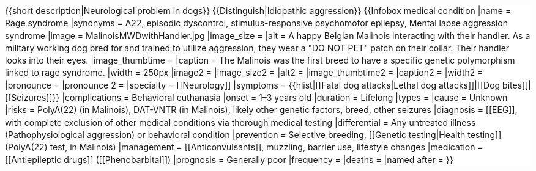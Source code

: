 {{short description|Neurological problem in dogs}}
{{Distinguish|Idiopathic aggression}}
{{Infobox medical condition
 |name            = Rage syndrome
 |synonyms        = A22, episodic dyscontrol, stimulus-responsive psychomotor epilepsy, Mental lapse aggression syndrome
 |image           = MalinoisMWDwithHandler.jpg 
 |image_size      = 
 |alt             = A happy Belgian Malinois interacting with their handler. As a military working dog bred for and trained to utilize aggression, they wear a "DO NOT PET" patch on their collar. Their handler looks into their eyes.
 |image_thumbtime = 
 |caption         = The Malinois was the first breed to have a specific genetic polymorphism linked to rage syndrome.
 |width           = 250px
 |image2          = 
 |image_size2     = 
 |alt2            = 
 |image_thumbtime2 =
 |caption2        = 
 |width2          = 
 |pronounce       = 
 |pronounce 2     = 
 |specialty       = [[Neurology]]
 |symptoms        = {{hlist|[[Fatal dog attacks|Lethal dog attacks]]|[[Dog bites]]|[[Seizures]]}}
 |complications   = Behavioral euthanasia
 |onset           = 1–3 years old
 |duration        = Lifelong
 |types           = 
 |cause           = Unknown
 |risks           = PolyA(22) (in Malinois), DAT-VNTR (in Malinois), likely other genetic factors, breed, other seizures
 |diagnosis       = [[EEG]], with complete exclusion of other medical conditions via thorough medical testing
 |differential    = Any untreated illness (Pathophysiological aggression) or behavioral condition
 |prevention      = Selective breeding, [[Genetic testing|Health testing]] (PolyA(22) test, in Malinois)
 |management       = [[Anticonvulsants]], muzzling, barrier use, lifestyle changes
 |medication      = [[Antiepileptic drugs]] ([[Phenobarbital]])
 |prognosis       = Generally poor
 |frequency       = 
 |deaths          = 
 |named after     = 
}}
